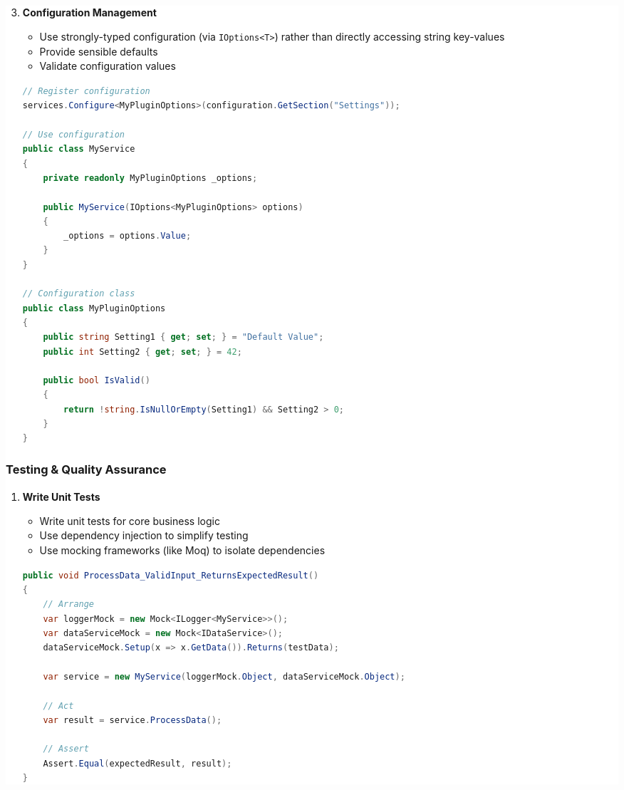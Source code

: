    ```csharp
   ```

3. **Configuration Management**
   - Use strongly-typed configuration (via `IOptions<T>`) rather than directly accessing string key-values
   - Provide sensible defaults
   - Validate configuration values

   ```csharp
   // Register configuration
   services.Configure<MyPluginOptions>(configuration.GetSection("Settings"));

   // Use configuration
   public class MyService
   {
       private readonly MyPluginOptions _options;

       public MyService(IOptions<MyPluginOptions> options)
       {
           _options = options.Value;
       }
   }

   // Configuration class
   public class MyPluginOptions
   {
       public string Setting1 { get; set; } = "Default Value";
       public int Setting2 { get; set; } = 42;

       public bool IsValid()
       {
           return !string.IsNullOrEmpty(Setting1) && Setting2 > 0;
       }
   }
   ```

### Testing & Quality Assurance

1. **Write Unit Tests**
   - Write unit tests for core business logic
   - Use dependency injection to simplify testing
   - Use mocking frameworks (like Moq) to isolate dependencies

   ```csharp
   public void ProcessData_ValidInput_ReturnsExpectedResult()
   {
       // Arrange
       var loggerMock = new Mock<ILogger<MyService>>();
       var dataServiceMock = new Mock<IDataService>();
       dataServiceMock.Setup(x => x.GetData()).Returns(testData);
       
       var service = new MyService(loggerMock.Object, dataServiceMock.Object);
       
       // Act
       var result = service.ProcessData();
       
       // Assert
       Assert.Equal(expectedResult, result);
   }
   ```
